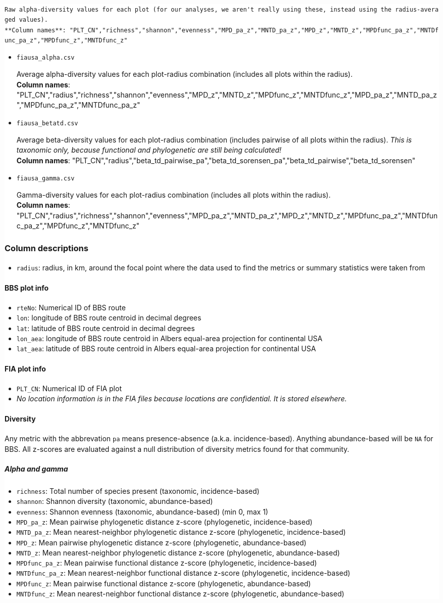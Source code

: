 	Raw alpha-diversity values for each plot (for our analyses, we aren't really using these, instead using the radius-averaged values).  
	**Column names**: "PLT_CN","richness","shannon","evenness","MPD_pa_z","MNTD_pa_z","MPD_z","MNTD_z","MPDfunc_pa_z","MNTDfunc_pa_z","MPDfunc_z","MNTDfunc_z"

- `fiausa_alpha.csv`

	Average alpha-diversity values for each plot-radius combination (includes all plots within the radius).  
	**Column names**: "PLT_CN","radius","richness","shannon","evenness","MPD_z","MNTD_z","MPDfunc_z","MNTDfunc_z","MPD_pa_z","MNTD_pa_z","MPDfunc_pa_z","MNTDfunc_pa_z"

- `fiausa_betatd.csv`

	Average beta-diversity values for each plot-radius combination (includes pairwise of all plots within the radius). *This is taxonomic only, because functional and phylogenetic are still being calculated!*  
	**Column names**: "PLT_CN","radius","beta_td_pairwise_pa","beta_td_sorensen_pa","beta_td_pairwise","beta_td_sorensen"

- `fiausa_gamma.csv`

	Gamma-diversity values for each plot-radius combination (includes all plots within the radius).  
	**Column names**: "PLT_CN","radius","richness","shannon","evenness","MPD_pa_z","MNTD_pa_z","MPD_z","MNTD_z","MPDfunc_pa_z","MNTDfunc_pa_z","MPDfunc_z","MNTDfunc_z"

### Column descriptions

- `radius`: radius, in km, around the focal point where the data used to find the metrics or summary statistics were taken from

#### BBS plot info

- `rteNo`: Numerical ID of BBS route
- `lon`: longitude of BBS route centroid in decimal degrees
- `lat`: latitude of BBS route centroid in decimal degrees
- `lon_aea`: longitude of BBS route centroid in Albers equal-area projection for continental USA
- `lat_aea`: latitude of BBS route centroid in Albers equal-area projection for continental USA

#### FIA plot info

- `PLT_CN`: Numerical ID of FIA plot
- *No location information is in the FIA files because locations are confidential. It is stored elsewhere.*

#### Diversity 

Any metric with the abbrevation `pa` means presence-absence (a.k.a. incidence-based). Anything abundance-based will be `NA` for BBS. All z-scores are evaluated against a null distribution of diversity metrics found for that community.

##### Alpha and gamma

- `richness`: Total number of species present (taxonomic, incidence-based)
- `shannon`: Shannon diversity (taxonomic, abundance-based)
- `evenness`: Shannon evenness (taxonomic, abundance-based) (min 0, max 1)
- `MPD_pa_z`: Mean pairwise phylogenetic distance z-score (phylogenetic, incidence-based)
- `MNTD_pa_z`: Mean nearest-neighbor phylogenetic distance z-score (phylogenetic, incidence-based)
- `MPD_z`: Mean pairwise phylogenetic distance z-score (phylogenetic, abundance-based)
- `MNTD_z`: Mean nearest-neighbor phylogenetic distance z-score (phylogenetic, abundance-based)
- `MPDfunc_pa_z`: Mean pairwise functional distance z-score (phylogenetic, incidence-based)
- `MNTDfunc_pa_z`: Mean nearest-neighbor functional distance z-score (phylogenetic, incidence-based)
- `MPDfunc_z`: Mean pairwise functional distance z-score (phylogenetic, abundance-based)
- `MNTDfunc_z`: Mean nearest-neighbor functional distance z-score (phylogenetic, abundance-based)
